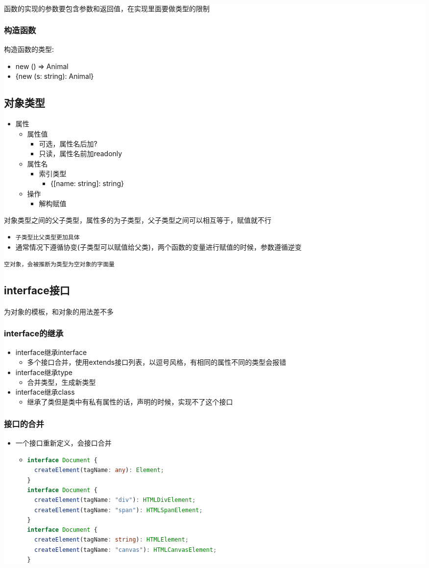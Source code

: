 函数的实现的参数要包含参数和返回值，在实现里面要做类型的限制

### 构造函数

构造函数的类型:

- new () => Animal
- {new (s: string): Animal}

## 对象类型

- 属性
  - 属性值
    - 可选，属性名后加?
    - 只读，属性名前加readonly
  - 属性名
    - 索引类型
      - {[name: string]: string}
  - 操作
    - 解构赋值

对象类型之间的父子类型，属性多的为子类型，父子类型之间可以相互等于，赋值就不行

- `子类型比父类型更加具体`
- 通常情况下遵循协变(子类型可以赋值给父类)，两个函数的变量进行赋值的时候，参数遵循逆变

`空对象，会被推断为类型为空对象的字面量`

## interface接口

为对象的模板，和对象的用法差不多

### interface的继承

- interface继承interface
  - 多个接口合并，使用extends接口列表，以逗号风格，有相同的属性不同的类型会报错
- interface继承type
  - 合并类型，生成新类型
- interface继承class
  - 继承了类但是类中有私有属性的话，声明的时候，实现不了这个接口

### 接口的合并

- 一个接口重新定义，会接口合并

  - ```ts
    interface Document {
      createElement(tagName: any): Element;
    }
    interface Document {
      createElement(tagName: "div"): HTMLDivElement;
      createElement(tagName: "span"): HTMLSpanElement;
    }
    interface Document {
      createElement(tagName: string): HTMLElement;
      createElement(tagName: "canvas"): HTMLCanvasElement;
    }
    

  [Prop in U]: number;
  [Key in keyof Object]: Obj[key]